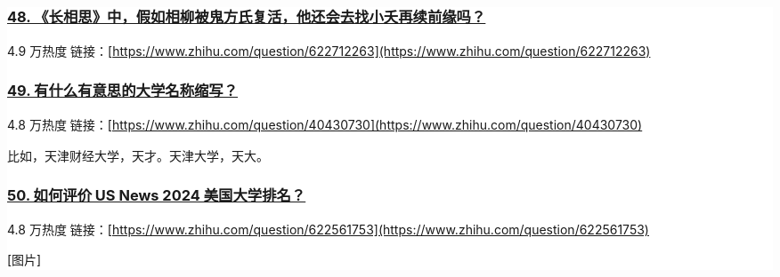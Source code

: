 ### [48. 《长相思》中，假如相柳被鬼方氏复活，他还会去找小夭再续前缘吗？](https://www.zhihu.com/question/622712263)
4.9 万热度 链接：[https://www.zhihu.com/question/622712263](https://www.zhihu.com/question/622712263)



### [49. 有什么有意思的大学名称缩写？](https://www.zhihu.com/question/40430730)
4.8 万热度 链接：[https://www.zhihu.com/question/40430730](https://www.zhihu.com/question/40430730)

比如，天津财经大学，天才。天津大学，天大。

### [50. 如何评价 US News 2024 美国大学排名？](https://www.zhihu.com/question/622561753)
4.8 万热度 链接：[https://www.zhihu.com/question/622561753](https://www.zhihu.com/question/622561753)

[图片]

